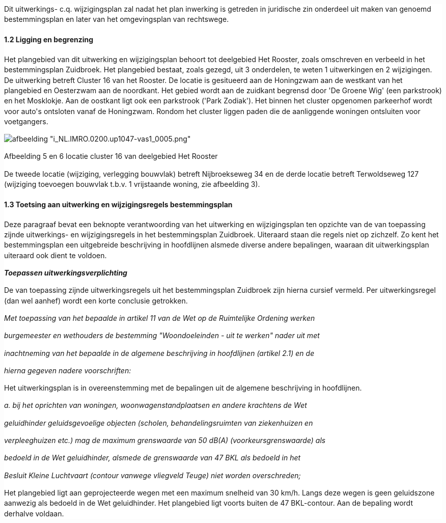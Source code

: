 Dit uitwerkings\- c.q. wijzigingsplan zal nadat het plan inwerking is getreden in juridische zin onderdeel uit maken van genoemd bestemmingsplan en later van het omgevingsplan van rechtswege.

#### 1\.2 Ligging en begrenzing

Het plangebied van dit uitwerking en wijzigingsplan behoort tot deelgebied Het Rooster, zoals omschreven en verbeeld in het bestemmingsplan Zuidbroek. Het plangebied bestaat, zoals gezegd, uit 3 onderdelen, te weten 1 uitwerkingen en 2 wijzigingen. De uitwerking betreft Cluster 16 van het Rooster. De locatie is gesitueerd aan de Honingzwam aan de westkant van het plangebied en Oesterzwam aan de noordkant. Het gebied wordt aan de zuidkant begrensd door 'De Groene Wig' (een parkstrook) en het Mosklokje. Aan de oostkant ligt ook een parkstrook ('Park Zodiak'). Het binnen het cluster opgenomen parkeerhof wordt voor auto's ontsloten vanaf de Honingzwam. Rondom het cluster liggen paden die de aanliggende woningen ontsluiten voor voetgangers.

![afbeelding "i_NL.IMRO.0200.up1047-vas1_0005.png"](i_NL.IMRO.0200.up1047-vas1_0005.png)

Afbeelding 5 en 6 locatie cluster 16 van deelgebied Het Rooster

De tweede locatie (wijziging, verlegging bouwvlak) betreft Nijbroekseweg 34 en de derde locatie betreft Terwoldseweg 127 (wijziging toevoegen bouwvlak t.b.v. 1 vrijstaande woning, zie afbeelding 3\).

#### 1\.3 Toetsing aan uitwerking en wijzigingsregels bestemmingsplan

Deze paragraaf bevat een beknopte verantwoording van het uitwerking en wijzigingsplan ten opzichte van de van toepassing zijnde uitwerkings\- en wijzigingsregels in het bestemmingsplan Zuidbroek. Uiteraard staan die regels niet op zichzelf. Zo kent het bestemmingsplan een uitgebreide beschrijving in hoofdlijnen alsmede diverse andere bepalingen, waaraan dit uitwerkingsplan uiteraard ook dient te voldoen.

***Toepassen uitwerkingsverplichting***

De van toepassing zijnde uitwerkingsregels uit het bestemmingsplan Zuidbroek zijn hierna cursief vermeld. Per uitwerkingsregel (dan wel aanhef) wordt een korte conclusie getrokken.

*Met toepassing van het bepaalde in artikel 11 van de Wet op de Ruimtelijke Ordening werken*

*burgemeester en wethouders de bestemming "Woondoeleinden \- uit te werken" nader uit met*

*inachtneming van het bepaalde in de algemene beschrijving in hoofdlijnen (artikel 2\.1\) en de*

*hierna gegeven nadere voorschriften:*

Het uitwerkingsplan is in overeenstemming met de bepalingen uit de algemene beschrijving in hoofdlijnen.

*a. bij het oprichten van woningen, woonwagenstandplaatsen en andere krachtens de Wet*

*geluidhinder geluidsgevoelige objecten (scholen, behandelingsruimten van ziekenhuizen en*

*verpleeghuizen etc.) mag de maximum grenswaarde van 50 dB(A) (voorkeursgrenswaarde) als*

*bedoeld in de Wet geluidhinder, alsmede de grenswaarde van 47 BKL als bedoeld in het*

*Besluit Kleine Luchtvaart (contour vanwege vliegveld Teuge) niet worden overschreden;*

Het plangebied ligt aan geprojecteerde wegen met een maximum snelheid van 30 km/h. Langs deze wegen is geen geluidszone aanwezig als bedoeld in de Wet geluidhinder. Het plangebied ligt voorts buiten de 47 BKL\-contour. Aan de bepaling wordt derhalve voldaan.

